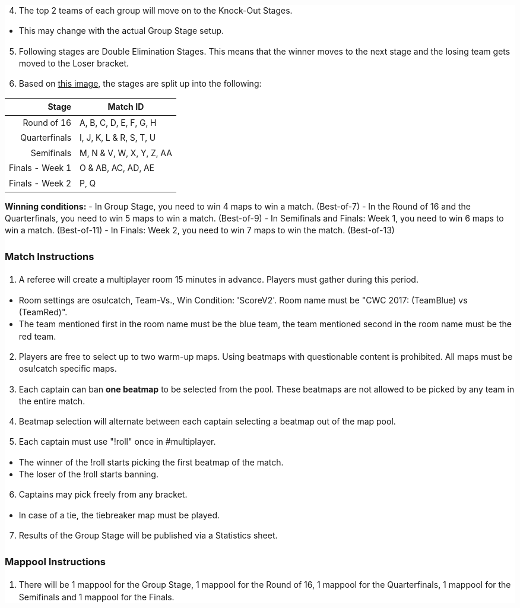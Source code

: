 4. The top 2 teams of each group will move on to the Knock-Out Stages.
  
  - This may change with the actual Group Stage setup.

5. Following stages are Double Elimination Stages. This means that the winner moves to the next stage and the losing team gets moved to the Loser bracket.

6. Based on [this image](https://puu.sh/bUq5V/f1066103b0.png), the stages are split up into the following:

|           Stage | Match ID                 |
| ---------------:| ------------------------ |
|     Round of 16 | A, B, C, D, E, F, G, H   |
|   Quarterfinals | I, J, K, L & R, S, T, U  |
|      Semifinals | M, N & V, W, X, Y, Z, AA |
| Finals - Week 1 | O & AB, AC, AD, AE       |
| Finals - Week 2 | P, Q                     |

**Winning conditions:** - In Group Stage, you need to win 4 maps to win a match. (Best-of-7) - In the Round of 16 and the Quarterfinals, you need to win 5 maps to win a match. (Best-of-9) - In Semifinals and Finals: Week 1, you need to win 6 maps to win a match. (Best-of-11) - In Finals: Week 2, you need to win 7 maps to win the match. (Best-of-13)

### Match Instructions

1. A referee will create a multiplayer room 15 minutes in advance. Players must gather during this period.
  
  - Room settings are osu!catch, Team-Vs., Win Condition: 'ScoreV2'. Room name must be "CWC 2017: (TeamBlue) vs (TeamRed)".
  - The team mentioned first in the room name must be the blue team, the team mentioned second in the room name must be the red team.

2. Players are free to select up to two warm-up maps. Using beatmaps with questionable content is prohibited. All maps must be osu!catch specific maps.

3. Each captain can ban **one beatmap** to be selected from the pool. These beatmaps are not allowed to be picked by any team in the entire match. 
4. Beatmap selection will alternate between each captain selecting a beatmap out of the map pool.
5. Each captain must use "!roll" once in #multiplayer.
  
  - The winner of the !roll starts picking the first beatmap of the match.
  - The loser of the !roll starts banning.

6. Captains may pick freely from any bracket.
  
  - In case of a tie, the tiebreaker map must be played.

7. Results of the Group Stage will be published via a Statistics sheet.

### Mappool Instructions

1. There will be 1 mappool for the Group Stage, 1 mappool for the Round of 16, 1 mappool for the Quarterfinals, 1 mappool for the Semifinals and 1 mappool for the Finals.
  